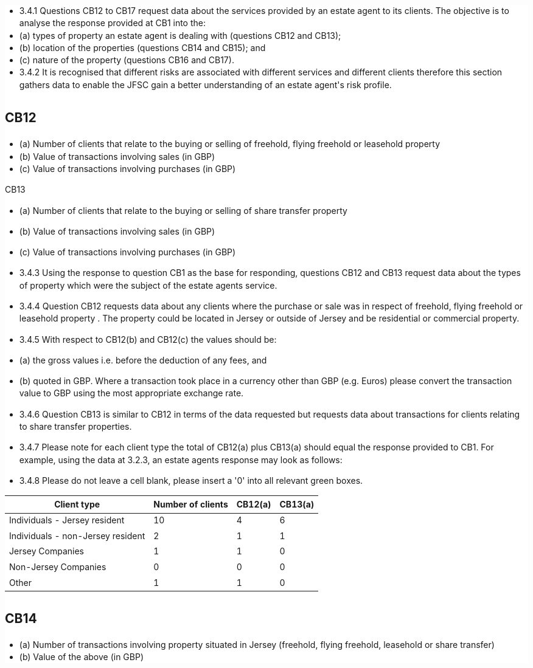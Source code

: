 - 3.4.1 Questions CB12 to CB17 request data about the services provided by an estate agent to its clients. The objective is to analyse the response provided at CB1 into the:
- (a) types of property an estate agent is dealing with (questions CB12 and CB13);
- (b) location of the properties (questions CB14 and CB15); and
- (c) nature of the property (questions CB16 and CB17).
- 3.4.2 It is recognised that different risks are associated with different services and different clients therefore this section gathers data to enable the JFSC gain a better understanding of an estate agent's risk profile.

## CB12

- (a) Number of clients that relate to the buying or selling of freehold, flying freehold or leasehold property
- (b) Value of transactions involving sales (in GBP)
- (c) Value of transactions involving purchases (in GBP)

CB13

- (a) Number of clients that relate to the buying or selling of share transfer property
- (b) Value of transactions involving sales (in GBP)
- (c) Value of transactions involving purchases (in GBP)
- 3.4.3 Using the response to question CB1 as the base for responding, questions CB12 and CB13 request data about the types of property which were the subject of the estate agents service.
- 3.4.4 Question CB12 requests data about any clients where the purchase or sale was in respect of freehold, flying freehold or leasehold property . The property could be located in Jersey or outside of Jersey and be residential or commercial property.
- 3.4.5 With respect to CB12(b) and CB12(c) the values should be:
- (a) the gross values i.e. before the deduction of any fees, and
- (b) quoted in GBP. Where a transaction took place in a currency other than GBP (e.g. Euros) please convert the transaction value to GBP using the most appropriate exchange rate.
- 3.4.6 Question CB13 is similar to CB12 in terms of the data requested but requests data about transactions for clients relating to share transfer properties.

- 3.4.7 Please note for each client type the total of CB12(a) plus CB13(a) should equal the response provided to CB1. For example, using the data at 3.2.3, an estate agents response may look as follows:
- 3.4.8 Please do not leave a cell blank, please insert a '0' into all relevant green boxes.

| Client type                        |   Number of clients |   CB12(a) |   CB13(a) |
|------------------------------------|---------------------|-----------|-----------|
| Individuals - Jersey resident      |                  10 |         4 |         6 |
| Individuals  - non-Jersey resident |                   2 |         1 |         1 |
| Jersey Companies                   |                   1 |         1 |         0 |
| Non-Jersey Companies               |                   0 |         0 |         0 |
| Other                              |                   1 |         1 |         0 |

## CB14

- (a) Number of transactions involving property situated in Jersey (freehold, flying freehold, leasehold or share transfer)
- (b) Value of the above (in GBP)
